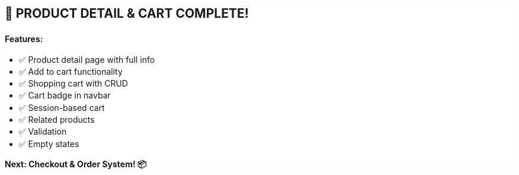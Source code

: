 
## 🎊 **PRODUCT DETAIL & CART COMPLETE!**

**Features:**
- ✅ Product detail page with full info
- ✅ Add to cart functionality
- ✅ Shopping cart with CRUD
- ✅ Cart badge in navbar
- ✅ Session-based cart
- ✅ Related products
- ✅ Validation
- ✅ Empty states

**Next: Checkout & Order System! 📦**
